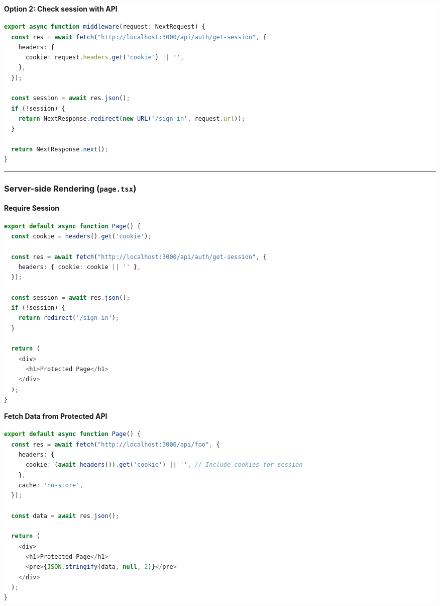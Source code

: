 **Option 2: Check session with API**

```ts
export async function middleware(request: NextRequest) {
  const res = await fetch("http://localhost:3000/api/auth/get-session", {
    headers: {
      cookie: request.headers.get('cookie') || '',
    },
  });

  const session = await res.json();
  if (!session) {
    return NextResponse.redirect(new URL('/sign-in', request.url));
  }

  return NextResponse.next();
}
```

---

### Server-side Rendering (`page.tsx`)

**Require Session**

```ts
export default async function Page() {
  const cookie = headers().get('cookie');

  const res = await fetch("http://localhost:3000/api/auth/get-session", {
    headers: { cookie: cookie || '' },
  });

  const session = await res.json();
  if (!session) {
    return redirect('/sign-in');
  }

  return (
    <div>
      <h1>Protected Page</h1>
    </div>
  );
}
```

**Fetch Data from Protected API**

```ts
export default async function Page() {
  const res = await fetch("http://localhost:3000/api/foo", {
    headers: {
      cookie: (await headers()).get('cookie') || '', // Include cookies for session
    },
    cache: 'no-store',
  });

  const data = await res.json();

  return (
    <div>
      <h1>Protected Page</h1>
      <pre>{JSON.stringify(data, null, 2)}</pre>
    </div>
  );
}
```